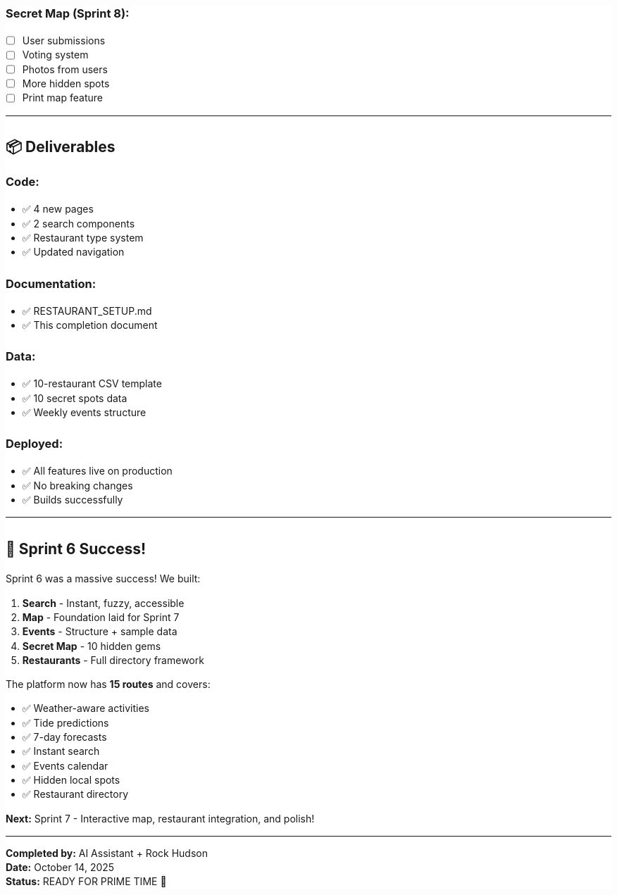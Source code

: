 ### Secret Map (Sprint 8):
- [ ] User submissions
- [ ] Voting system
- [ ] Photos from users
- [ ] More hidden spots
- [ ] Print map feature

---

## 📦 Deliverables

### Code:
- ✅ 4 new pages
- ✅ 2 search components
- ✅ Restaurant type system
- ✅ Updated navigation

### Documentation:
- ✅ RESTAURANT_SETUP.md
- ✅ This completion document

### Data:
- ✅ 10-restaurant CSV template
- ✅ 10 secret spots data
- ✅ Weekly events structure

### Deployed:
- ✅ All features live on production
- ✅ No breaking changes
- ✅ Builds successfully

---

## 🎉 Sprint 6 Success!

Sprint 6 was a massive success! We built:

1. **Search** - Instant, fuzzy, accessible
2. **Map** - Foundation laid for Sprint 7
3. **Events** - Structure + sample data
4. **Secret Map** - 10 hidden gems
5. **Restaurants** - Full directory framework

The platform now has **15 routes** and covers:
- ✅ Weather-aware activities
- ✅ Tide predictions
- ✅ 7-day forecasts
- ✅ Instant search
- ✅ Events calendar
- ✅ Hidden local spots
- ✅ Restaurant directory

**Next:** Sprint 7 - Interactive map, restaurant integration, and polish!

---

**Completed by:** AI Assistant + Rock Hudson  
**Date:** October 14, 2025  
**Status:** READY FOR PRIME TIME 🚀


